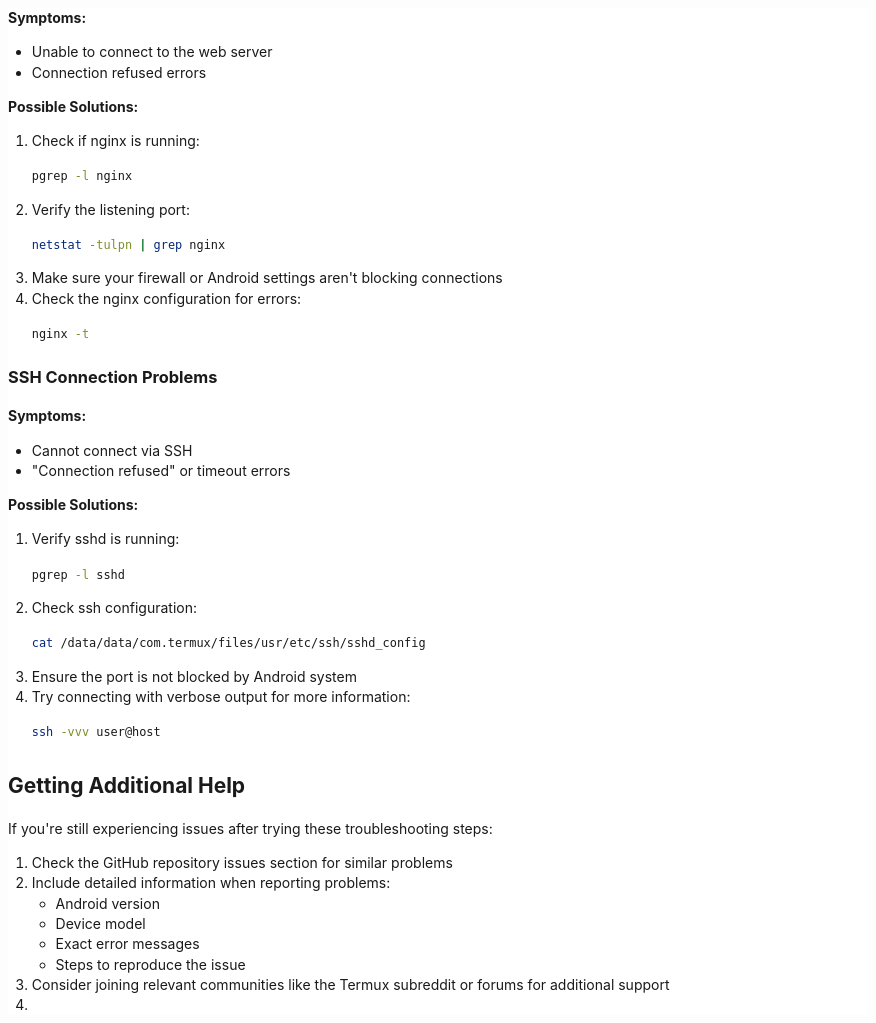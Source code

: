 **Symptoms:**
- Unable to connect to the web server
- Connection refused errors

**Possible Solutions:**
1. Check if nginx is running:
   ```bash
   pgrep -l nginx
   ```
2. Verify the listening port:
   ```bash
   netstat -tulpn | grep nginx
   ```
3. Make sure your firewall or Android settings aren't blocking connections
4. Check the nginx configuration for errors:
   ```bash
   nginx -t
   ```

### SSH Connection Problems

**Symptoms:**
- Cannot connect via SSH
- "Connection refused" or timeout errors

**Possible Solutions:**
1. Verify sshd is running:
   ```bash
   pgrep -l sshd
   ```
2. Check ssh configuration:
   ```bash
   cat /data/data/com.termux/files/usr/etc/ssh/sshd_config
   ```
3. Ensure the port is not blocked by Android system
4. Try connecting with verbose output for more information:
   ```bash
   ssh -vvv user@host
   ```

## Getting Additional Help

If you're still experiencing issues after trying these troubleshooting steps:

1. Check the GitHub repository issues section for similar problems
2. Include detailed information when reporting problems:
   - Android version
   - Device model
   - Exact error messages
   - Steps to reproduce the issue
3. Consider joining relevant communities like the Termux subreddit or forums for additional support
4. 
